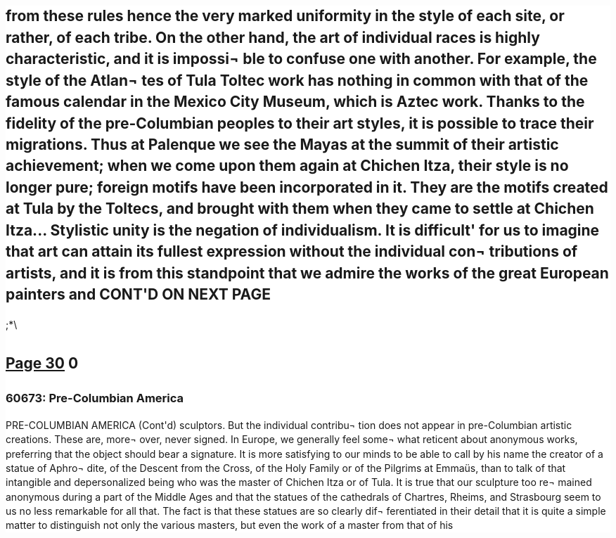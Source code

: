 from these rules hence the very marked
uniformity in the style of each site, or
rather, of each tribe. On the other
hand, the art of individual races is
highly characteristic, and it is impossi¬
ble to confuse one with another.
For example, the style of the Atlan¬
tes of Tula Toltec work has nothing
in common with that of the famous
calendar in the Mexico City Museum,
which is Aztec work. Thanks to the
fidelity of the pre-Columbian peoples
to their art styles, it is possible to trace
their migrations. Thus at Palenque we
see the Mayas at the summit of their
artistic achievement; when we come
upon them again at Chichen Itza, their
style is no longer pure; foreign motifs
have been incorporated in it. They
are the motifs created at Tula by the
Toltecs, and brought with them when
they came to settle at Chichen Itza...
Stylistic unity is the negation of
individualism. It is difficult' for us to
imagine that art can attain its fullest
expression without the individual con¬
tributions of artists, and it is from this
standpoint that we admire the works
of the great European painters and
CONT'D ON NEXT PAGE
-
;*\
## [Page 30](https://demo.humlab.umu.se/courier/078424engo.pdf#page=30) 0
### 60673: Pre-Columbian America
PRE-COLUMBIAN AMERICA (Cont'd)
sculptors. But the individual contribu¬
tion does not appear in pre-Columbian
artistic creations. These are, more¬
over, never signed.
In Europe, we generally feel some¬
what reticent about anonymous works,
preferring that the object should bear
a signature. It is more satisfying to
our minds to be able to call by his
name the creator of a statue of Aphro¬
dite, of the Descent from the Cross, of
the Holy Family or of the Pilgrims at
Emmaüs, than to talk of that intangible
and depersonalized being who was the
master of Chichen Itza or of Tula.
It is true that our sculpture too re¬
mained anonymous during a part of the
Middle Ages and that the statues of
the cathedrals of Chartres, Rheims,
and Strasbourg seem to us no less
remarkable for all that. The fact is
that these statues are so clearly dif¬
ferentiated in their detail that it is quite
a simple matter to distinguish not only
the various masters, but even the
work of a master from that of his